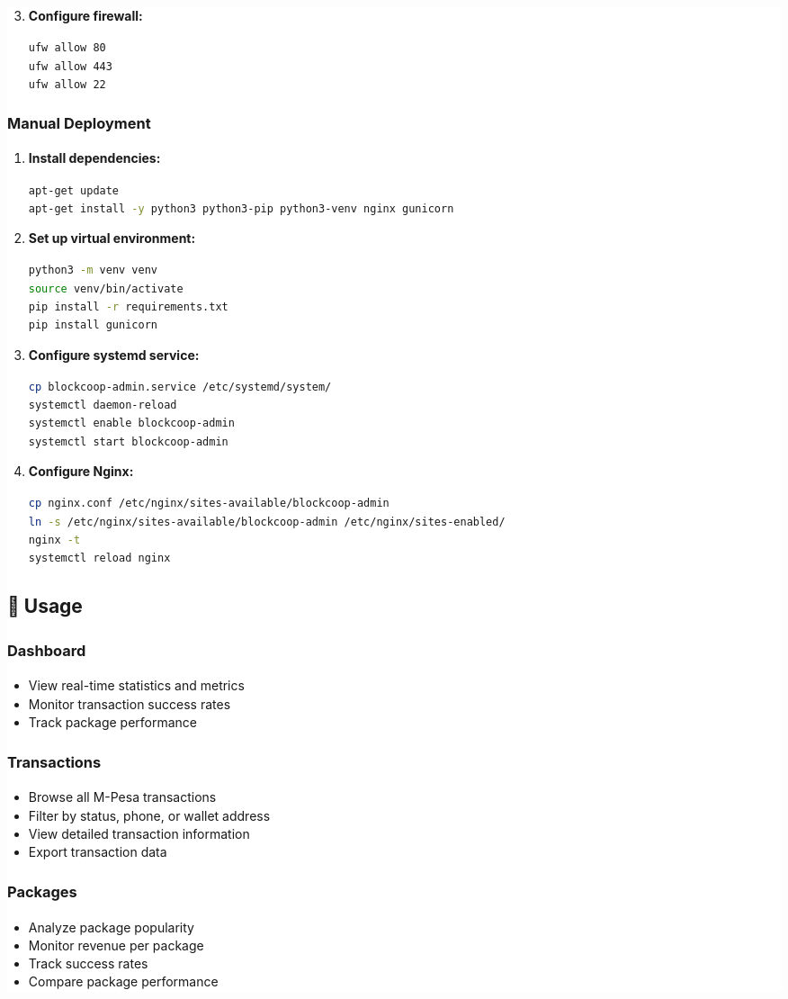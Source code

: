 3. **Configure firewall:**
   ```bash
   ufw allow 80
   ufw allow 443
   ufw allow 22
   ```

### Manual Deployment

1. **Install dependencies:**
   ```bash
   apt-get update
   apt-get install -y python3 python3-pip python3-venv nginx gunicorn
   ```

2. **Set up virtual environment:**
   ```bash
   python3 -m venv venv
   source venv/bin/activate
   pip install -r requirements.txt
   pip install gunicorn
   ```

3. **Configure systemd service:**
   ```bash
   cp blockcoop-admin.service /etc/systemd/system/
   systemctl daemon-reload
   systemctl enable blockcoop-admin
   systemctl start blockcoop-admin
   ```

4. **Configure Nginx:**
   ```bash
   cp nginx.conf /etc/nginx/sites-available/blockcoop-admin
   ln -s /etc/nginx/sites-available/blockcoop-admin /etc/nginx/sites-enabled/
   nginx -t
   systemctl reload nginx
   ```

## 📱 Usage

### Dashboard
- View real-time statistics and metrics
- Monitor transaction success rates
- Track package performance

### Transactions
- Browse all M-Pesa transactions
- Filter by status, phone, or wallet address
- View detailed transaction information
- Export transaction data

### Packages
- Analyze package popularity
- Monitor revenue per package
- Track success rates
- Compare package performance
